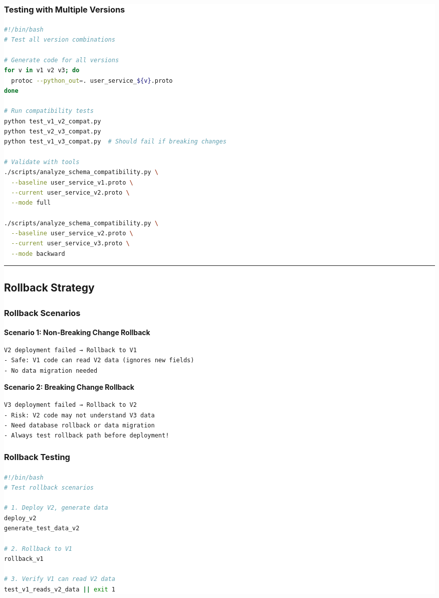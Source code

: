 ### Testing with Multiple Versions

```bash
#!/bin/bash
# Test all version combinations

# Generate code for all versions
for v in v1 v2 v3; do
  protoc --python_out=. user_service_${v}.proto
done

# Run compatibility tests
python test_v1_v2_compat.py
python test_v2_v3_compat.py
python test_v1_v3_compat.py  # Should fail if breaking changes

# Validate with tools
./scripts/analyze_schema_compatibility.py \
  --baseline user_service_v1.proto \
  --current user_service_v2.proto \
  --mode full

./scripts/analyze_schema_compatibility.py \
  --baseline user_service_v2.proto \
  --current user_service_v3.proto \
  --mode backward
```

---

## Rollback Strategy

### Rollback Scenarios

**Scenario 1: Non-Breaking Change Rollback**
```
V2 deployment failed → Rollback to V1
- Safe: V1 code can read V2 data (ignores new fields)
- No data migration needed
```

**Scenario 2: Breaking Change Rollback**
```
V3 deployment failed → Rollback to V2
- Risk: V2 code may not understand V3 data
- Need database rollback or data migration
- Always test rollback path before deployment!
```

### Rollback Testing

```bash
#!/bin/bash
# Test rollback scenarios

# 1. Deploy V2, generate data
deploy_v2
generate_test_data_v2

# 2. Rollback to V1
rollback_v1

# 3. Verify V1 can read V2 data
test_v1_reads_v2_data || exit 1

```